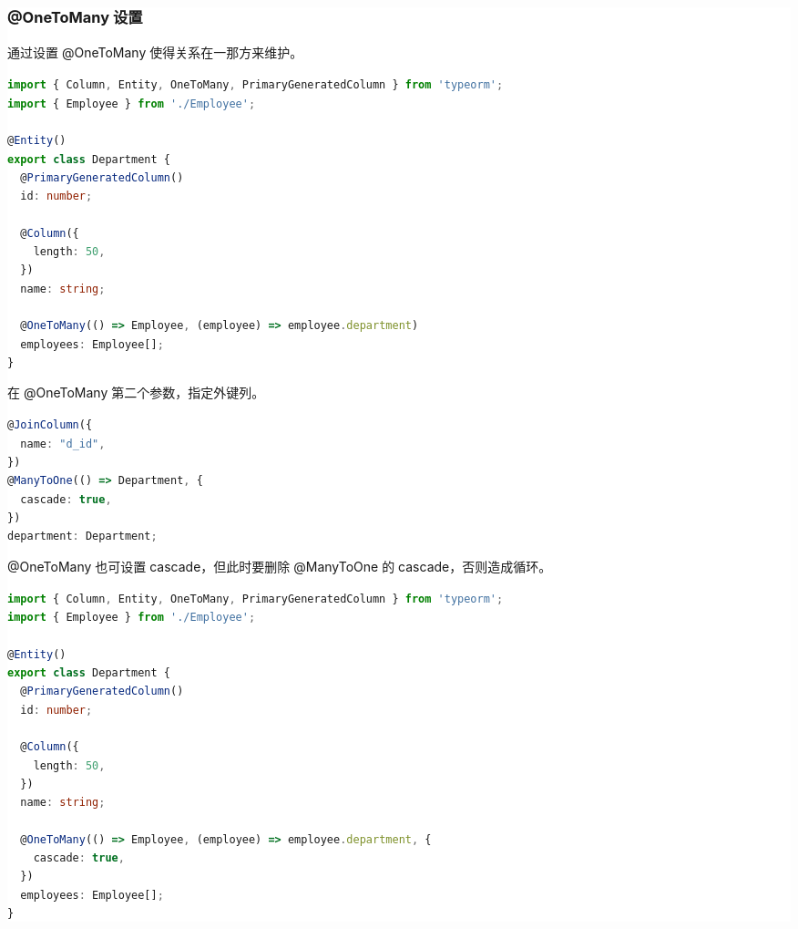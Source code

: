 ### @OneToMany 设置

通过设置 @OneToMany 使得关系在一那方来维护。

```ts
import { Column, Entity, OneToMany, PrimaryGeneratedColumn } from 'typeorm';
import { Employee } from './Employee';

@Entity()
export class Department {
  @PrimaryGeneratedColumn()
  id: number;

  @Column({
    length: 50,
  })
  name: string;

  @OneToMany(() => Employee, (employee) => employee.department)
  employees: Employee[];
}
```

在 @OneToMany 第二个参数，指定外键列。



```ts
@JoinColumn({
  name: "d_id",
})
@ManyToOne(() => Department, {
  cascade: true,
})
department: Department;
```

@OneToMany 也可设置 cascade，但此时要删除 @ManyToOne 的 cascade，否则造成循环。

```ts
import { Column, Entity, OneToMany, PrimaryGeneratedColumn } from 'typeorm';
import { Employee } from './Employee';

@Entity()
export class Department {
  @PrimaryGeneratedColumn()
  id: number;

  @Column({
    length: 50,
  })
  name: string;

  @OneToMany(() => Employee, (employee) => employee.department, {
    cascade: true,
  })
  employees: Employee[];
}
```
